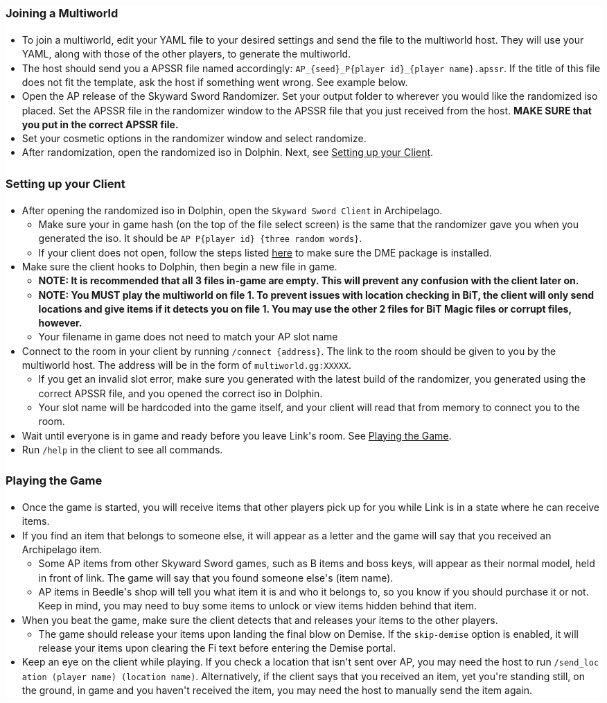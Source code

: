 ### Joining a Multiworld
- To join a multiworld, edit your YAML file to your desired settings and send the file to the multiworld host. They will use your YAML, along with those of the other players, to generate the multiworld.
- The host should send you a APSSR file named accordingly: `AP_{seed}_P{player id}_{player name}.apssr`. If the title of this file does not fit the template, ask the host if something went wrong. See example below.
- Open the AP release of the Skyward Sword Randomizer. Set your output folder to wherever you would like the randomized iso placed. Set the APSSR file in the randomizer window to the APSSR file that you just received from the host. **MAKE SURE that you put in the correct APSSR file.**
- Set your cosmetic options in the randomizer window and select randomize.
- After randomization, open the randomized iso in Dolphin. Next, see [Setting up your Client](#setting-up-your-client).

### Setting up your Client
- After opening the randomized iso in Dolphin, open the `Skyward Sword Client` in Archipelago.
    - Make sure your in game hash (on the top of the file select screen) is the same that the randomizer gave you when you generated the iso. It should be `AP P{player id} {three random words}`.
    - If your client does not open, follow the steps listed [here](https://github.com/Battlecats59/SS_APWorld/releases/tag/DME) to make sure the DME package is installed.
- Make sure the client hooks to Dolphin, then begin a new file in game.
    - **NOTE: It is recommended that all 3 files in-game are empty. This will prevent any confusion with the client later on.**
    - **NOTE: You MUST play the multiworld on file 1. To prevent issues with location checking in BiT, the client will only send locations and give items if it detects you on file 1. You may use the other 2 files for BiT Magic files or corrupt files, however.**
    - Your filename in game does not need to match your AP slot name
- Connect to the room in your client by running `/connect {address}`. The link to the room should be given to you by the multiworld host. The address will be in the form of `multiworld.gg:XXXXX`.
    - If you get an invalid slot error, make sure you generated with the latest build of the randomizer, you generated using the correct APSSR file, and you opened the correct iso in Dolphin.
    - Your slot name will be hardcoded into the game itself, and your client will read that from memory to connect you to the room.
- Wait until everyone is in game and ready before you leave Link's room. See [Playing the Game](#playing-the-game).
- Run `/help` in the client to see all commands.

### Playing the Game
- Once the game is started, you will receive items that other players pick up for you while Link is in a state where he can receive items.
- If you find an item that belongs to someone else, it will appear as a letter and the game will say that you received an Archipelago item.
    - Some AP items from other Skyward Sword games, such as B items and boss keys, will appear as their normal model, held in front of link. The game will say that you found someone else's (item name).
    - AP items in Beedle's shop will tell you what item it is and who it belongs to, so you know if you should purchase it or not. Keep in mind, you may need to buy some items to unlock or view items hidden behind that item.
- When you beat the game, make sure the client detects that and releases your items to the other players.
    - The game should release your items upon landing the final blow on Demise. If the `skip-demise` option is enabled, it will release your items upon clearing the Fi text before entering the Demise portal.
- Keep an eye on the client while playing. If you check a location that isn't sent over AP, you may need the host to run `/send_location (player name) (location name)`. Alternatively, if the client says that you received an item, yet you're standing still, on the ground, in game and you haven't received the item, you may need the host to manually send the item again.

